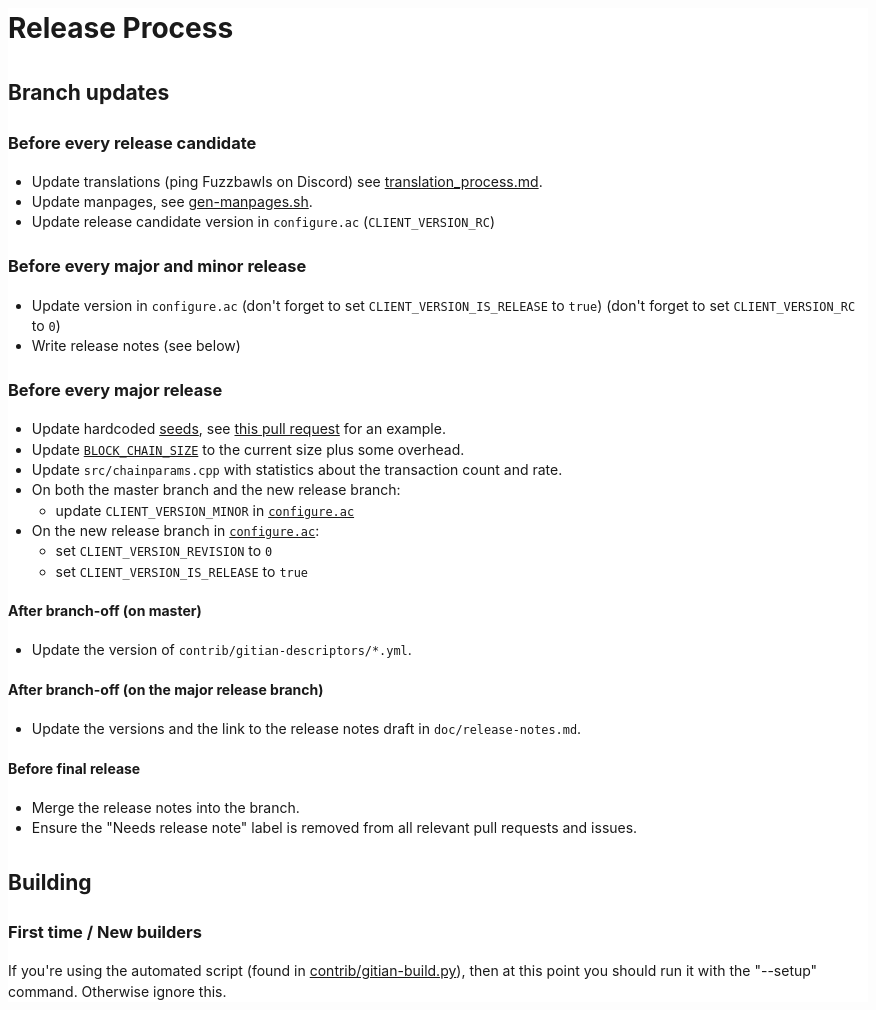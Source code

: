 Release Process
====================

## Branch updates

### Before every release candidate

* Update translations (ping Fuzzbawls on Discord) see [translation_process.md](https://github.com/PIVXL-Project/PIVXL/blob/master/doc/translation_process.md#synchronising-translations).
* Update manpages, see [gen-manpages.sh](https://github.com/pivxl-project/pivxl/blob/master/contrib/devtools/README.md#gen-manpagessh).
* Update release candidate version in `configure.ac` (`CLIENT_VERSION_RC`)

### Before every major and minor release

* Update version in `configure.ac` (don't forget to set `CLIENT_VERSION_IS_RELEASE` to `true`) (don't forget to set `CLIENT_VERSION_RC` to `0`)
* Write release notes (see below)

### Before every major release

* Update hardcoded [seeds](/contrib/seeds/README.md), see [this pull request](https://github.com/bitcoin/bitcoin/pull/7415) for an example.
* Update [`BLOCK_CHAIN_SIZE`](/src/qt/intro.cpp) to the current size plus some overhead.
* Update `src/chainparams.cpp` with statistics about the transaction count and rate.
* On both the master branch and the new release branch:
  - update `CLIENT_VERSION_MINOR` in [`configure.ac`](../configure.ac)
* On the new release branch in [`configure.ac`](../configure.ac):
  - set `CLIENT_VERSION_REVISION` to `0`
  - set `CLIENT_VERSION_IS_RELEASE` to `true`


#### After branch-off (on master)

- Update the version of `contrib/gitian-descriptors/*.yml`.

#### After branch-off (on the major release branch)

- Update the versions and the link to the release notes draft in `doc/release-notes.md`.

#### Before final release

- Merge the release notes into the branch.
- Ensure the "Needs release note" label is removed from all relevant pull requests and issues.


## Building

### First time / New builders

If you're using the automated script (found in [contrib/gitian-build.py](/contrib/gitian-build.py)), then at this point you should run it with the "--setup" command. Otherwise ignore this.
